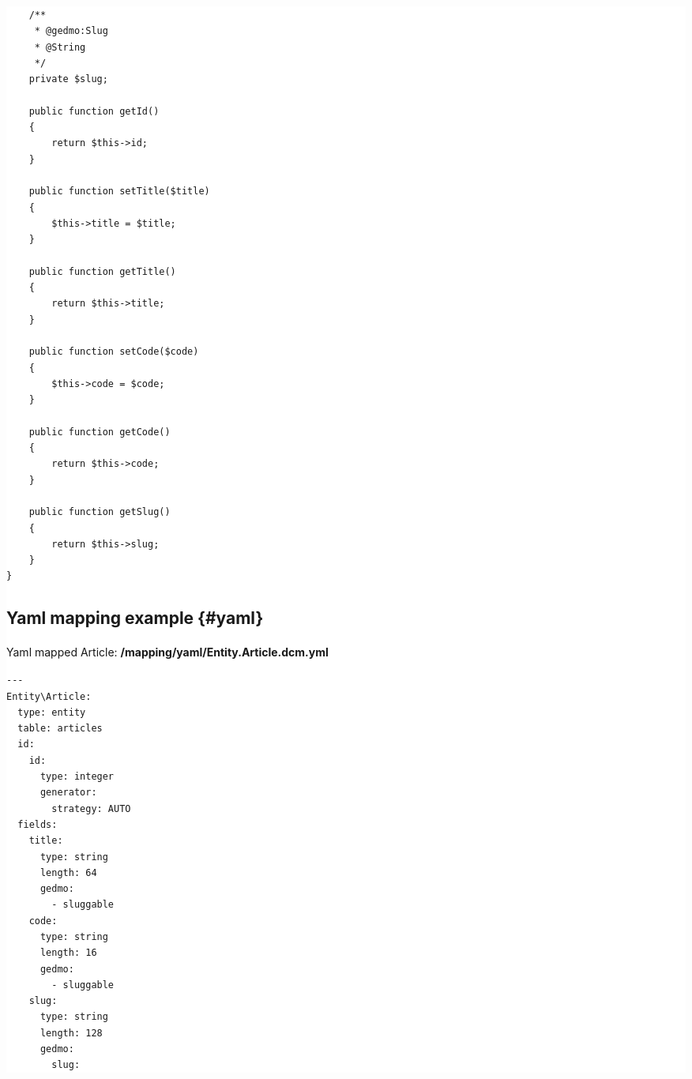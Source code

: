         /**
         * @gedmo:Slug
         * @String
         */
        private $slug;
    
        public function getId()
        {
            return $this->id;
        }
    
        public function setTitle($title)
        {
            $this->title = $title;
        }
    
        public function getTitle()
        {
            return $this->title;
        }
    
        public function setCode($code)
        {
            $this->code = $code;
        }
    
        public function getCode()
        {
            return $this->code;
        }
    
        public function getSlug()
        {
            return $this->slug;
        }
    }

## Yaml mapping example {#yaml}

Yaml mapped Article: **/mapping/yaml/Entity.Article.dcm.yml**

    ---
    Entity\Article:
      type: entity
      table: articles
      id:
        id:
          type: integer
          generator:
            strategy: AUTO
      fields:
        title:
          type: string
          length: 64
          gedmo:
            - sluggable
        code:
          type: string
          length: 16
          gedmo:
            - sluggable
        slug:
          type: string
          length: 128
          gedmo:
            slug: